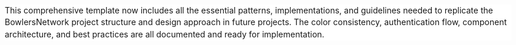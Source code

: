 This comprehensive template now includes all the essential patterns, implementations, and guidelines needed to replicate the BowlersNetwork project structure and design approach in future projects. The color consistency, authentication flow, component architecture, and best practices are all documented and ready for implementation.
